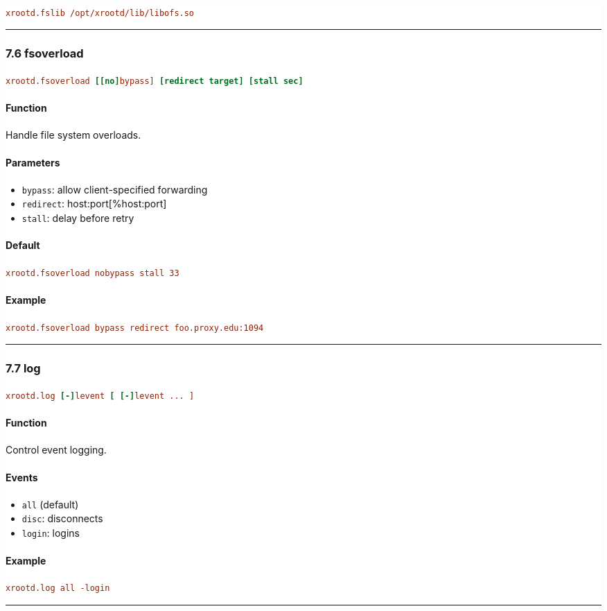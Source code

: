 ```ini
xrootd.fslib /opt/xrootd/lib/libofs.so
```

---

### 7.6 fsoverload

```ini
xrootd.fsoverload [[no]bypass] [redirect target] [stall sec]
```

#### Function

Handle file system overloads.

#### Parameters

- `bypass`: allow client-specified forwarding
- `redirect`: host:port[%host:port]
- `stall`: delay before retry

#### Default

```ini
xrootd.fsoverload nobypass stall 33
```

#### Example

```ini
xrootd.fsoverload bypass redirect foo.proxy.edu:1094
```

---

### 7.7 log

```ini
xrootd.log [-]levent [ [-]levent ... ]
```

#### Function

Control event logging.

#### Events

- `all` (default)
- `disc`: disconnects
- `login`: logins

#### Example

```ini
xrootd.log all -login
```

---